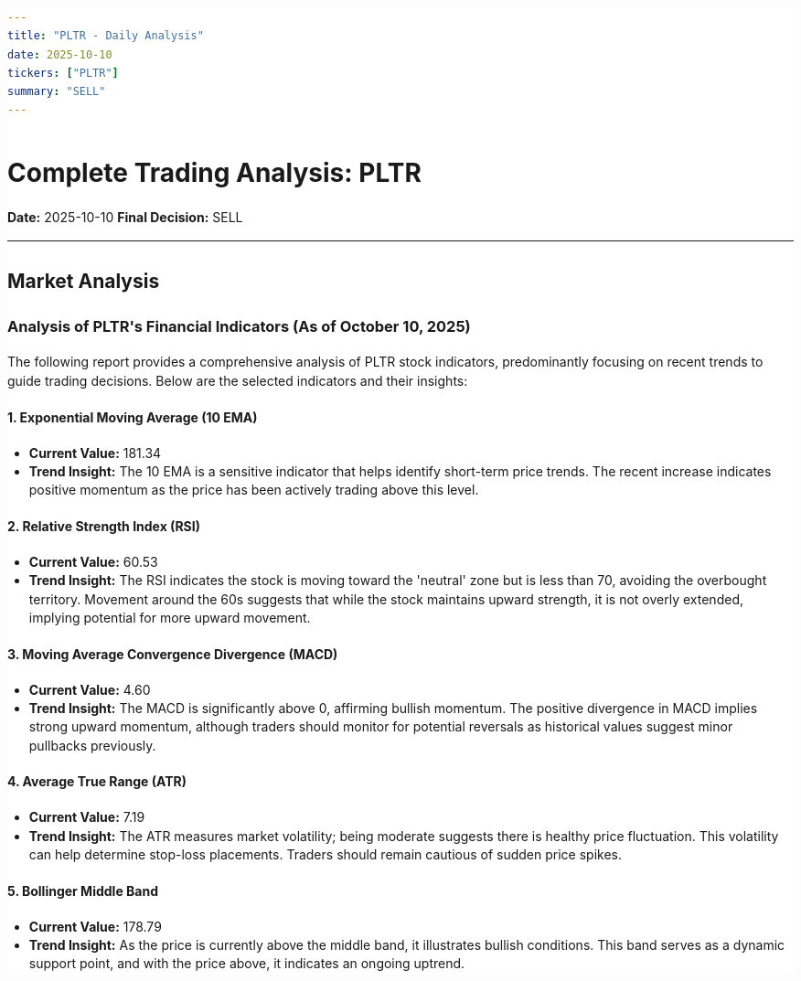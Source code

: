 ```yaml
---
title: "PLTR - Daily Analysis"
date: 2025-10-10
tickers: ["PLTR"]
summary: "SELL"
---
```


# Complete Trading Analysis: PLTR
**Date:** 2025-10-10
**Final Decision:** SELL

---

## Market Analysis

### Analysis of PLTR's Financial Indicators (As of October 10, 2025)

The following report provides a comprehensive analysis of PLTR stock indicators, predominantly focusing on recent trends to guide trading decisions. Below are the selected indicators and their insights:

#### 1. **Exponential Moving Average (10 EMA)**
- **Current Value:** 181.34
- **Trend Insight:** The 10 EMA is a sensitive indicator that helps identify short-term price trends. The recent increase indicates positive momentum as the price has been actively trading above this level.

#### 2. **Relative Strength Index (RSI)**
- **Current Value:** 60.53
- **Trend Insight:** The RSI indicates the stock is moving toward the 'neutral' zone but is less than 70, avoiding the overbought territory. Movement around the 60s suggests that while the stock maintains upward strength, it is not overly extended, implying potential for more upward movement.

#### 3. **Moving Average Convergence Divergence (MACD)**
- **Current Value:** 4.60
- **Trend Insight:** The MACD is significantly above 0, affirming bullish momentum. The positive divergence in MACD implies strong upward momentum, although traders should monitor for potential reversals as historical values suggest minor pullbacks previously.

#### 4. **Average True Range (ATR)**
- **Current Value:** 7.19
- **Trend Insight:** The ATR measures market volatility; being moderate suggests there is healthy price fluctuation. This volatility can help determine stop-loss placements. Traders should remain cautious of sudden price spikes.

#### 5. **Bollinger Middle Band**
- **Current Value:** 178.79
- **Trend Insight:** As the price is currently above the middle band, it illustrates bullish conditions. This band serves as a dynamic support point, and with the price above, it indicates an ongoing uptrend.
